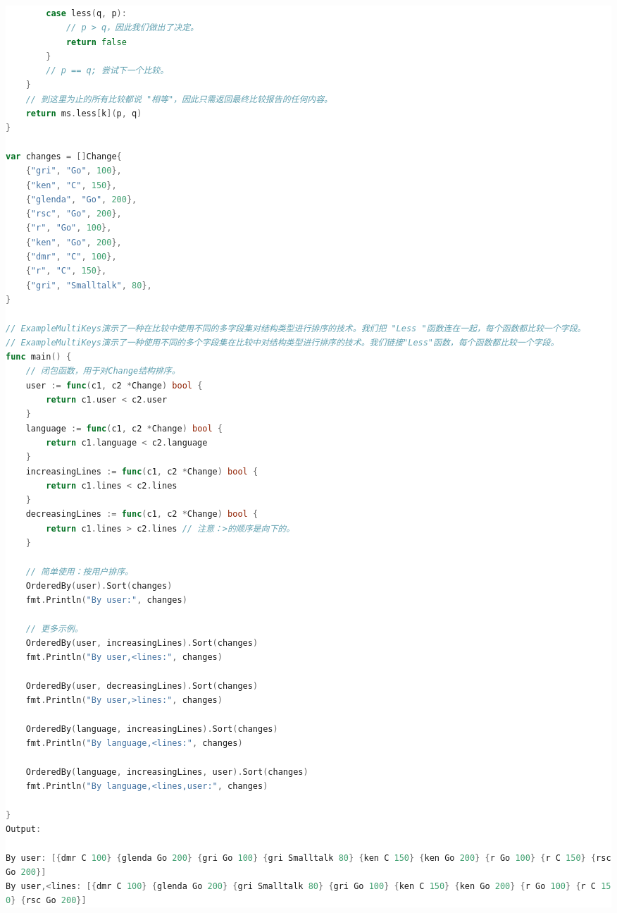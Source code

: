 ``` go 
		case less(q, p):
            // p > q，因此我们做出了决定。
			return false
		}
        // p == q; 尝试下一个比较。
	}
    // 到这里为止的所有比较都说 "相等"，因此只需返回最终比较报告的任何内容。
	return ms.less[k](p, q)
}

var changes = []Change{
	{"gri", "Go", 100},
	{"ken", "C", 150},
	{"glenda", "Go", 200},
	{"rsc", "Go", 200},
	{"r", "Go", 100},
	{"ken", "Go", 200},
	{"dmr", "C", 100},
	{"r", "C", 150},
	{"gri", "Smalltalk", 80},
}

// ExampleMultiKeys演示了一种在比较中使用不同的多字段集对结构类型进行排序的技术。我们把 "Less "函数连在一起，每个函数都比较一个字段。
// ExampleMultiKeys演示了一种使用不同的多个字段集在比较中对结构类型进行排序的技术。我们链接"Less"函数，每个函数都比较一个字段。
func main() {
    // 闭包函数，用于对Change结构排序。
	user := func(c1, c2 *Change) bool {
		return c1.user < c2.user
	}
	language := func(c1, c2 *Change) bool {
		return c1.language < c2.language
	}
	increasingLines := func(c1, c2 *Change) bool {
		return c1.lines < c2.lines
	}
	decreasingLines := func(c1, c2 *Change) bool {
		return c1.lines > c2.lines // 注意：>的顺序是向下的。
	}

    // 简单使用：按用户排序。
	OrderedBy(user).Sort(changes)
	fmt.Println("By user:", changes)

    // 更多示例。
	OrderedBy(user, increasingLines).Sort(changes)
	fmt.Println("By user,<lines:", changes)

	OrderedBy(user, decreasingLines).Sort(changes)
	fmt.Println("By user,>lines:", changes)

	OrderedBy(language, increasingLines).Sort(changes)
	fmt.Println("By language,<lines:", changes)

	OrderedBy(language, increasingLines, user).Sort(changes)
	fmt.Println("By language,<lines,user:", changes)

}
Output:

By user: [{dmr C 100} {glenda Go 200} {gri Go 100} {gri Smalltalk 80} {ken C 150} {ken Go 200} {r Go 100} {r C 150} {rsc Go 200}]
By user,<lines: [{dmr C 100} {glenda Go 200} {gri Smalltalk 80} {gri Go 100} {ken C 150} {ken Go 200} {r Go 100} {r C 150} {rsc Go 200}]
```